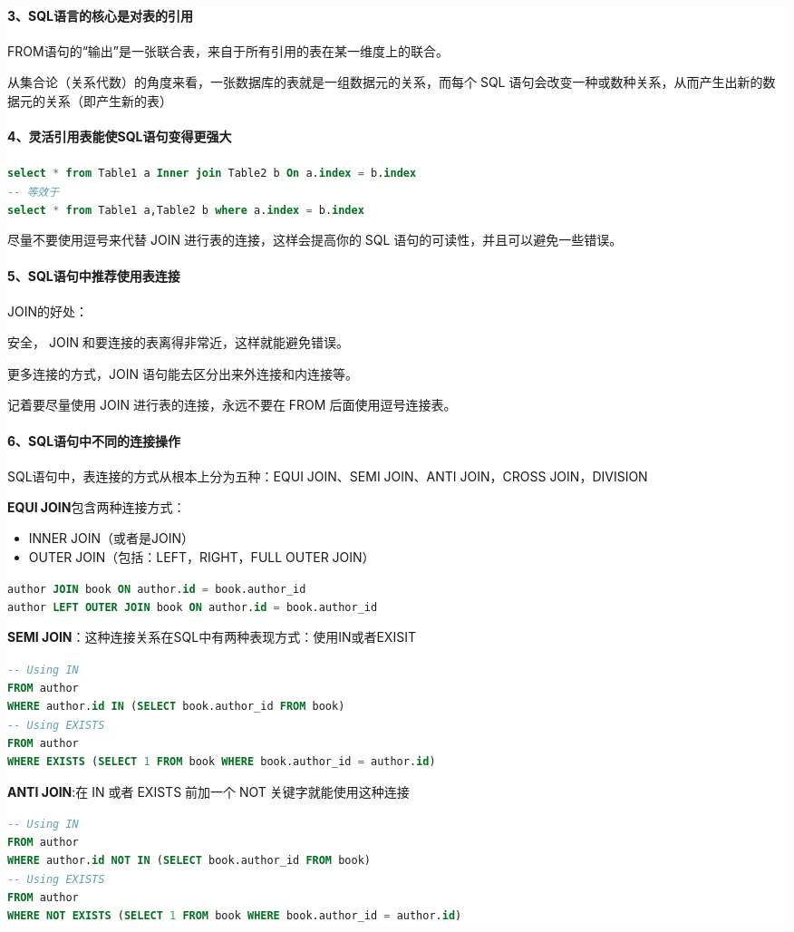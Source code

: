 #### 3、SQL语言的核心是对表的引用

FROM语句的“输出”是一张联合表，来自于所有引用的表在某一维度上的联合。

从集合论（关系代数）的角度来看，一张数据库的表就是一组数据元的关系，而每个 SQL 语句会改变一种或数种关系，从而产生出新的数据元的关系（即产生新的表）

#### 4、灵活引用表能使SQL语句变得更强大

```sql
select * from Table1 a Inner join Table2 b On a.index = b.index
-- 等效于
select * from Table1 a,Table2 b where a.index = b.index
```

尽量不要使用逗号来代替 JOIN 进行表的连接，这样会提高你的 SQL 语句的可读性，并且可以避免一些错误。

#### 5、SQL语句中推荐使用表连接

JOIN的好处：

安全， JOIN 和要连接的表离得非常近，这样就能避免错误。

更多连接的方式，JOIN 语句能去区分出来外连接和内连接等。

记着要尽量使用 JOIN 进行表的连接，永远不要在 FROM 后面使用逗号连接表。

#### 6、SQL语句中不同的连接操作

SQL语句中，表连接的方式从根本上分为五种：EQUI JOIN、SEMI JOIN、ANTI JOIN，CROSS JOIN，DIVISION

**EQUI JOIN**包含两种连接方式：

- INNER JOIN（或者是JOIN）
- OUTER JOIN（包括：LEFT，RIGHT，FULL OUTER JOIN）

```sql
author JOIN book ON author.id = book.author_id
author LEFT OUTER JOIN book ON author.id = book.author_id
```

**SEMI JOIN**：这种连接关系在SQL中有两种表现方式：使用IN或者EXISIT

```sql
-- Using IN
FROM author
WHERE author.id IN (SELECT book.author_id FROM book)
-- Using EXISTS
FROM author
WHERE EXISTS (SELECT 1 FROM book WHERE book.author_id = author.id)
```

**ANTI JOIN**:在 IN 或者 EXISTS 前加一个 NOT 关键字就能使用这种连接

```sql
-- Using IN
FROM author
WHERE author.id NOT IN (SELECT book.author_id FROM book)
-- Using EXISTS
FROM author
WHERE NOT EXISTS (SELECT 1 FROM book WHERE book.author_id = author.id)
```
